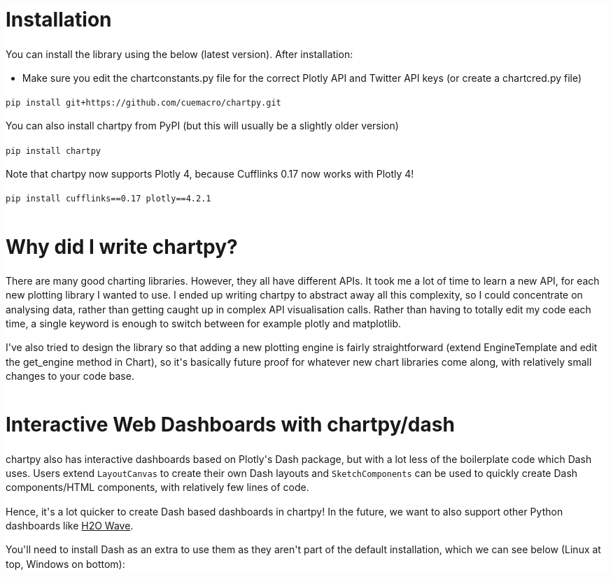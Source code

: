 
# Installation

You can install the library using the below (latest version). After installation:
* Make sure you edit the chartconstants.py file for the correct Plotly API and Twitter API keys 
(or create a chartcred.py file)

```
pip install git+https://github.com/cuemacro/chartpy.git
```

You can also install chartpy from PyPI (but this will usually be a slightly older version)

```
pip install chartpy
```

Note that chartpy now supports Plotly 4, because Cufflinks 0.17 now works with Plotly 4!

```
pip install cufflinks==0.17 plotly==4.2.1
```

# Why did I write chartpy?

There are many good charting libraries. However, they all have different APIs. It took me a lot of time to learn a new API,
for each new plotting library I wanted to use. I ended up writing chartpy to abstract away all this complexity, so I could
concentrate on analysing data, rather than getting caught up in complex API visualisation calls. Rather than
having to totally edit my code each time, a single keyword is enough to switch between for example plotly and matplotlib.

I've also tried to design the library so that adding a new plotting engine is fairly straightforward (extend EngineTemplate
and edit the get_engine method in Chart), so it's basically future proof for whatever new chart libraries come along, with
relatively small changes to your code base.

# Interactive Web Dashboards with chartpy/dash

chartpy also has interactive dashboards based on Plotly's Dash package, but with a lot less of the boilerplate code
which Dash uses. Users extend `LayoutCanvas` to create their own Dash layouts and `SketchComponents` can be used
to quickly create Dash components/HTML components, with relatively few lines of code.

Hence, it's a lot quicker to create Dash based dashboards in chartpy! In the future, we want
to also support other Python dashboards like [H2O Wave](https://www.h2o.ai/products/h2o-wave/).

You'll need to install Dash as an extra
to use them as they aren't part of the default installation, which we can see below (Linux at top, Windows on bottom):
